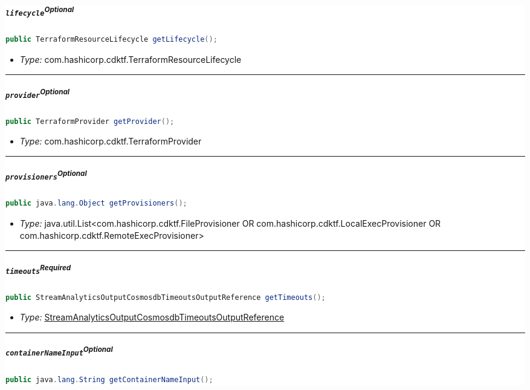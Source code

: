 
##### `lifecycle`<sup>Optional</sup> <a name="lifecycle" id="@cdktf/provider-azurerm.streamAnalyticsOutputCosmosdb.StreamAnalyticsOutputCosmosdb.property.lifecycle"></a>

```java
public TerraformResourceLifecycle getLifecycle();
```

- *Type:* com.hashicorp.cdktf.TerraformResourceLifecycle

---

##### `provider`<sup>Optional</sup> <a name="provider" id="@cdktf/provider-azurerm.streamAnalyticsOutputCosmosdb.StreamAnalyticsOutputCosmosdb.property.provider"></a>

```java
public TerraformProvider getProvider();
```

- *Type:* com.hashicorp.cdktf.TerraformProvider

---

##### `provisioners`<sup>Optional</sup> <a name="provisioners" id="@cdktf/provider-azurerm.streamAnalyticsOutputCosmosdb.StreamAnalyticsOutputCosmosdb.property.provisioners"></a>

```java
public java.lang.Object getProvisioners();
```

- *Type:* java.util.List<com.hashicorp.cdktf.FileProvisioner OR com.hashicorp.cdktf.LocalExecProvisioner OR com.hashicorp.cdktf.RemoteExecProvisioner>

---

##### `timeouts`<sup>Required</sup> <a name="timeouts" id="@cdktf/provider-azurerm.streamAnalyticsOutputCosmosdb.StreamAnalyticsOutputCosmosdb.property.timeouts"></a>

```java
public StreamAnalyticsOutputCosmosdbTimeoutsOutputReference getTimeouts();
```

- *Type:* <a href="#@cdktf/provider-azurerm.streamAnalyticsOutputCosmosdb.StreamAnalyticsOutputCosmosdbTimeoutsOutputReference">StreamAnalyticsOutputCosmosdbTimeoutsOutputReference</a>

---

##### `containerNameInput`<sup>Optional</sup> <a name="containerNameInput" id="@cdktf/provider-azurerm.streamAnalyticsOutputCosmosdb.StreamAnalyticsOutputCosmosdb.property.containerNameInput"></a>

```java
public java.lang.String getContainerNameInput();
```
